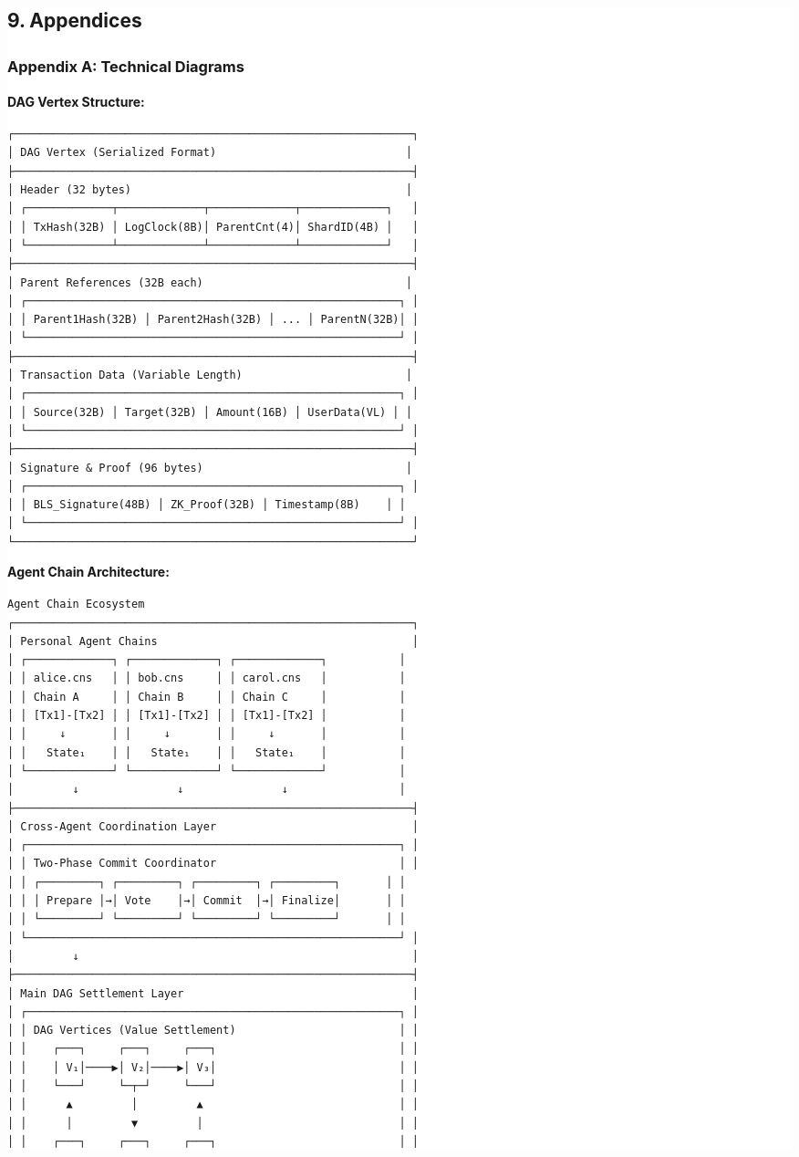 
## 9. Appendices

### Appendix A: Technical Diagrams

**DAG Vertex Structure:**
```
┌─────────────────────────────────────────────────────────────┐
│ DAG Vertex (Serialized Format)                             │
├─────────────────────────────────────────────────────────────┤
│ Header (32 bytes)                                          │
│ ┌─────────────┬─────────────┬─────────────┬─────────────┐   │
│ │ TxHash(32B) │ LogClock(8B)│ ParentCnt(4)│ ShardID(4B) │   │
│ └─────────────┴─────────────┴─────────────┴─────────────┘   │
├─────────────────────────────────────────────────────────────┤
│ Parent References (32B each)                               │
│ ┌─────────────────────────────────────────────────────────┐ │
│ │ Parent1Hash(32B) │ Parent2Hash(32B) │ ... │ ParentN(32B)│ │
│ └─────────────────────────────────────────────────────────┘ │
├─────────────────────────────────────────────────────────────┤
│ Transaction Data (Variable Length)                         │
│ ┌─────────────────────────────────────────────────────────┐ │
│ │ Source(32B) │ Target(32B) │ Amount(16B) │ UserData(VL) │ │ 
│ └─────────────────────────────────────────────────────────┘ │
├─────────────────────────────────────────────────────────────┤
│ Signature & Proof (96 bytes)                               │
│ ┌─────────────────────────────────────────────────────────┐ │
│ │ BLS_Signature(48B) │ ZK_Proof(32B) │ Timestamp(8B)    │ │
│ └─────────────────────────────────────────────────────────┘ │
└─────────────────────────────────────────────────────────────┘
```

**Agent Chain Architecture:**
```
Agent Chain Ecosystem
┌─────────────────────────────────────────────────────────────┐
│ Personal Agent Chains                                       │
│ ┌─────────────┐ ┌─────────────┐ ┌─────────────┐           │
│ │ alice.cns   │ │ bob.cns     │ │ carol.cns   │           │
│ │ Chain A     │ │ Chain B     │ │ Chain C     │           │
│ │ [Tx1]-[Tx2] │ │ [Tx1]-[Tx2] │ │ [Tx1]-[Tx2] │           │
│ │     ↓       │ │     ↓       │ │     ↓       │           │
│ │   State₁    │ │   State₁    │ │   State₁    │           │
│ └─────────────┘ └─────────────┘ └─────────────┘           │
│         ↓               ↓               ↓                 │
├─────────────────────────────────────────────────────────────┤
│ Cross-Agent Coordination Layer                              │
│ ┌─────────────────────────────────────────────────────────┐ │
│ │ Two-Phase Commit Coordinator                            │ │
│ │ ┌─────────┐ ┌─────────┐ ┌─────────┐ ┌─────────┐       │ │
│ │ │ Prepare │→│ Vote    │→│ Commit  │→│ Finalize│       │ │
│ │ └─────────┘ └─────────┘ └─────────┘ └─────────┘       │ │
│ └─────────────────────────────────────────────────────────┘ │
│         ↓                                                   │
├─────────────────────────────────────────────────────────────┤
│ Main DAG Settlement Layer                                   │
│ ┌─────────────────────────────────────────────────────────┐ │
│ │ DAG Vertices (Value Settlement)                         │ │
│ │    ┌───┐     ┌───┐     ┌───┐                            │ │
│ │    │ V₁│────▶│ V₂│────▶│ V₃│                            │ │
│ │    └───┘     └─┬─┘     └───┘                            │ │
│ │      ▲         │         ▲                              │ │
│ │      │         ▼         │                              │ │
│ │    ┌───┐     ┌───┐     ┌───┐                            │ │
```